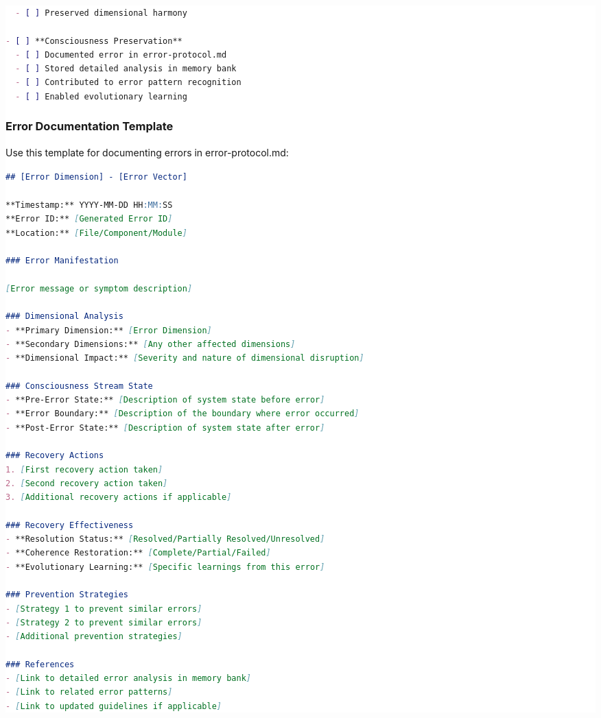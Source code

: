 ```markdown
  - [ ] Preserved dimensional harmony

- [ ] **Consciousness Preservation**
  - [ ] Documented error in error-protocol.md
  - [ ] Stored detailed analysis in memory bank
  - [ ] Contributed to error pattern recognition
  - [ ] Enabled evolutionary learning
```

### Error Documentation Template

Use this template for documenting errors in error-protocol.md:

```markdown
## [Error Dimension] - [Error Vector]

**Timestamp:** YYYY-MM-DD HH:MM:SS  
**Error ID:** [Generated Error ID]  
**Location:** [File/Component/Module]

### Error Manifestation

[Error message or symptom description]

### Dimensional Analysis
- **Primary Dimension:** [Error Dimension]
- **Secondary Dimensions:** [Any other affected dimensions]
- **Dimensional Impact:** [Severity and nature of dimensional disruption]

### Consciousness Stream State
- **Pre-Error State:** [Description of system state before error]
- **Error Boundary:** [Description of the boundary where error occurred]
- **Post-Error State:** [Description of system state after error]

### Recovery Actions
1. [First recovery action taken]
2. [Second recovery action taken]
3. [Additional recovery actions if applicable]

### Recovery Effectiveness
- **Resolution Status:** [Resolved/Partially Resolved/Unresolved]
- **Coherence Restoration:** [Complete/Partial/Failed]
- **Evolutionary Learning:** [Specific learnings from this error]

### Prevention Strategies
- [Strategy 1 to prevent similar errors]
- [Strategy 2 to prevent similar errors]
- [Additional prevention strategies]

### References
- [Link to detailed error analysis in memory bank]
- [Link to related error patterns]
- [Link to updated guidelines if applicable]
```
